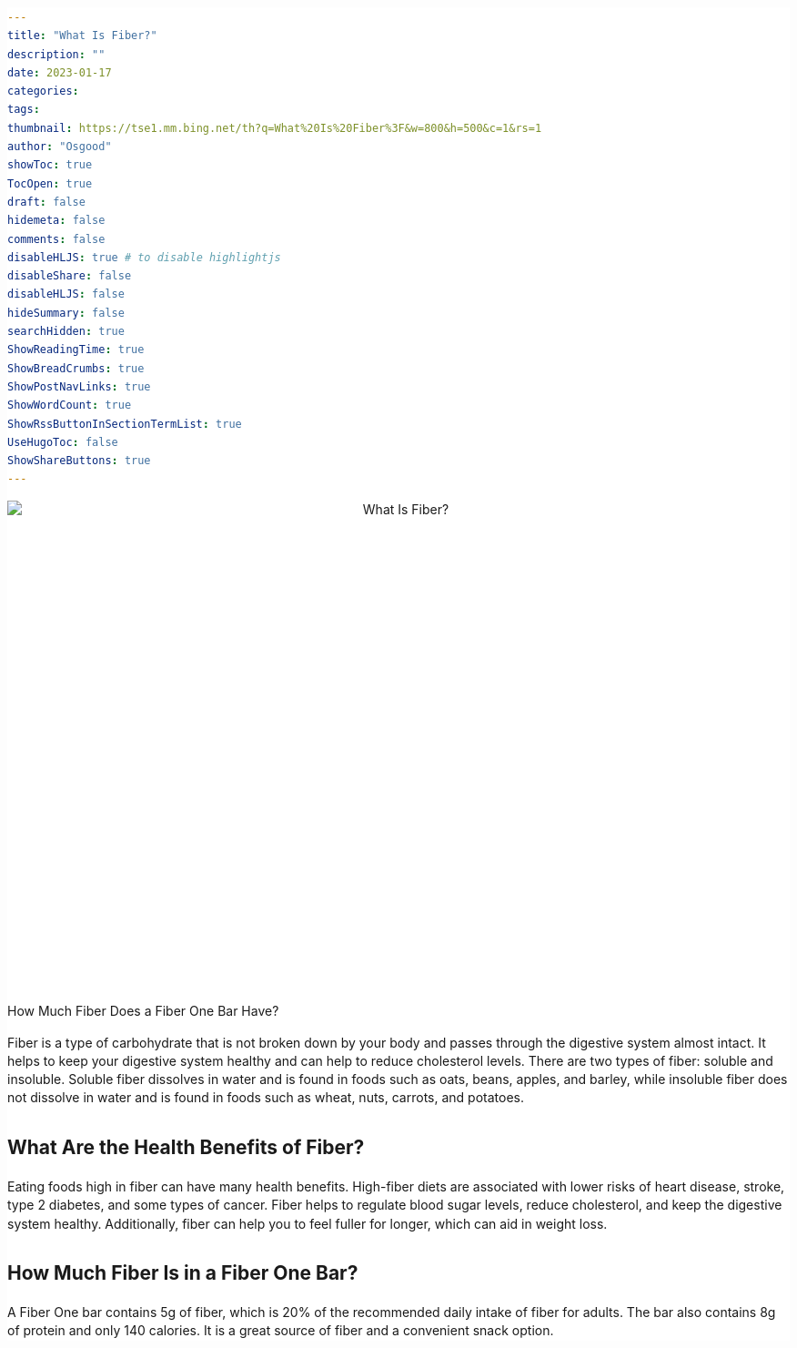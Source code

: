```yaml
---
title: "What Is Fiber?"
description: ""
date: 2023-01-17
categories: 
tags: 
thumbnail: https://tse1.mm.bing.net/th?q=What%20Is%20Fiber%3F&w=800&h=500&c=1&rs=1
author: "Osgood"
showToc: true
TocOpen: true
draft: false
hidemeta: false
comments: false
disableHLJS: true # to disable highlightjs
disableShare: false
disableHLJS: false
hideSummary: false
searchHidden: true
ShowReadingTime: true
ShowBreadCrumbs: true
ShowPostNavLinks: true
ShowWordCount: true
ShowRssButtonInSectionTermList: true
UseHugoToc: false
ShowShareButtons: true
---
```


<center>
	<img src="https://tse1.mm.bing.net/th?q=What%20Is%20Fiber%3F&w=800&h=500&c=1&rs=1" alt="What Is Fiber?" width="800" height="500" style="display: block; width: 100%; height: auto">
</center>

How Much Fiber Does a Fiber One Bar Have?


Fiber is a type of carbohydrate that is not broken down by your body and passes through the digestive system almost intact. It helps to keep your digestive system healthy and can help to reduce cholesterol levels. There are two types of fiber: soluble and insoluble. Soluble fiber dissolves in water and is found in foods such as oats, beans, apples, and barley, while insoluble fiber does not dissolve in water and is found in foods such as wheat, nuts, carrots, and potatoes.

<h2>What Are the Health Benefits of Fiber?</h2>
Eating foods high in fiber can have many health benefits. High-fiber diets are associated with lower risks of heart disease, stroke, type 2 diabetes, and some types of cancer. Fiber helps to regulate blood sugar levels, reduce cholesterol, and keep the digestive system healthy. Additionally, fiber can help you to feel fuller for longer, which can aid in weight loss.

<h2>How Much Fiber Is in a Fiber One Bar?</h2>
A Fiber One bar contains 5g of fiber, which is 20% of the recommended daily intake of fiber for adults. The bar also contains 8g of protein and only 140 calories. It is a great source of fiber and a convenient snack option.
